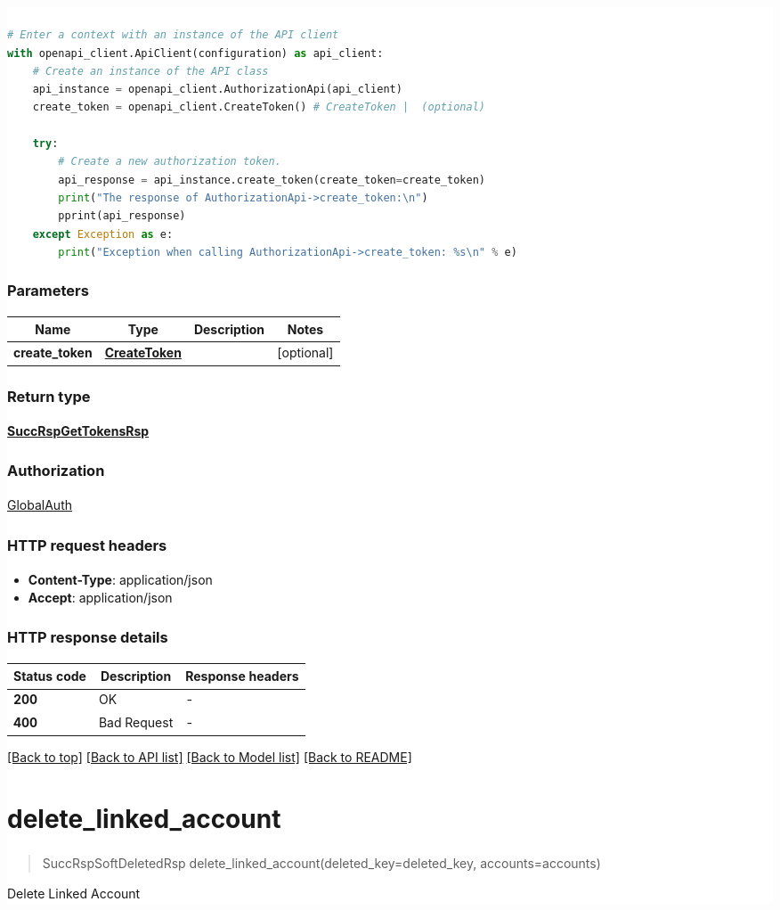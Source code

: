 ```python

# Enter a context with an instance of the API client
with openapi_client.ApiClient(configuration) as api_client:
    # Create an instance of the API class
    api_instance = openapi_client.AuthorizationApi(api_client)
    create_token = openapi_client.CreateToken() # CreateToken |  (optional)

    try:
        # Create a new authorization token.
        api_response = api_instance.create_token(create_token=create_token)
        print("The response of AuthorizationApi->create_token:\n")
        pprint(api_response)
    except Exception as e:
        print("Exception when calling AuthorizationApi->create_token: %s\n" % e)
```



### Parameters


Name | Type | Description  | Notes
------------- | ------------- | ------------- | -------------
 **create_token** | [**CreateToken**](CreateToken.md)|  | [optional] 

### Return type

[**SuccRspGetTokensRsp**](SuccRspGetTokensRsp.md)

### Authorization

[GlobalAuth](../README.md#GlobalAuth)

### HTTP request headers

 - **Content-Type**: application/json
 - **Accept**: application/json

### HTTP response details

| Status code | Description | Response headers |
|-------------|-------------|------------------|
**200** | OK |  -  |
**400** | Bad Request |  -  |

[[Back to top]](#) [[Back to API list]](../README.md#documentation-for-api-endpoints) [[Back to Model list]](../README.md#documentation-for-models) [[Back to README]](../README.md)

# **delete_linked_account**
> SuccRspSoftDeletedRsp delete_linked_account(deleted_key=deleted_key, accounts=accounts)

Delete Linked Account
